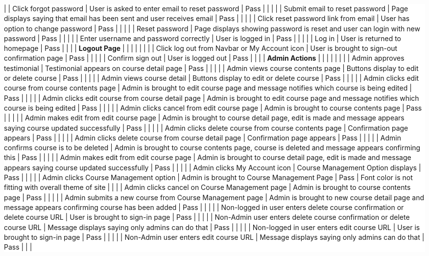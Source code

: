 |                      | Click forgot password                        | User is asked to enter email to reset password | Pass |                                  |                               |
|                      | Submit email to reset password               | Page displays saying that email has been sent and user receives email | Pass |                  |                               |
|                      | Click reset password link from email         | User has option to change password             | Pass      |                                        |                               |
|                      | Reset password                               | Page displays showing password is reset and user can login with new password | Pass | |                          |
|                      | Enter username and password correctly        | User is logged in                              | Pass      |                                        |                               |
|                      | Log in                                       | User is returned to homepage                   | Pass      |                                        |                               |
| **Logout Page**       |                                             |                                                 |           |                                        |                               |
|                      | Click log out from Navbar or My Account icon | User is brought to sign-out confirmation page   | Pass      |                                        |                               |
|                      | Confirm sign out                             | User is logged out                            | Pass      |                                        |                               |
| **Admin Actions**     |                                             |                                                 |           |                                        |                               |
|                      | Admin approves testimonial                   | Testimonial appears on course detail page      | Pass      |                                        |                               |
|                      | Admin views course contents page             | Buttons display to edit or delete course       | Pass      |                                        |                               |
|                      | Admin views course detail                    | Buttons display to edit or delete course       | Pass      |                                        |                               |
|                      | Admin clicks edit course from course contents page | Admin is brought to edit course page and message notifies which course is being edited | Pass | |                           |
|                      | Admin clicks edit course from course detail page | Admin is brought to edit course page and message notifies which course is being edited | Pass | |                           |
|                      | Admin clicks cancel from edit course page     | Admin is brought to course contents page      | Pass      |                                        |                               |
|                      | Admin makes edit from edit course page        | Admin is brought to course detail page, edit is made and message appears saying course updated successfully | Pass | |                     |
|                      | Admin clicks delete course from course contents page | Confirmation page appears                 | Pass      |                                        |                               |
|                      | Admin clicks delete course from course detail page | Confirmation page appears                 | Pass      |                                        |                               |
|                      | Admin confirms course is to be deleted        | Admin is brought to course contents page, course is deleted and message appears confirming this | Pass | |                     |
|                      | Admin makes edit from edit course page        | Admin is brought to course detail page, edit is made and message appears saying course updated successfully | Pass | |                     |
|                      | Admin clicks My Account icon                  | Course Management Option displays            | Pass      |                                        |                               |
|                      | Admin clicks Course Management option         | Admin is brought to Course Management Page   | Pass      | Font color is not fitting with overall theme of site |                 |
|                      | Admin clicks cancel on Course Management page | Admin is brought to course contents page      | Pass      |                                        |                               |
|                      | Admin submits a new course from Course Management page | Admin is brought to new course detail page and message appears confirming course has been added | Pass | |             |
|                      | Non-logged in user enters delete course confirmation or delete course URL | User is brought to sign-in page | Pass | |                             |
|                      | Non-Admin user enters delete course confirmation or delete course URL | Message displays saying only admins can do that | Pass | |                             |
|                      | Non-logged in user enters edit course URL    | User is brought to sign-in page                | Pass      |                                        |                               |
|                      | Non-Admin user enters edit course URL        | Message displays saying only admins can do that | Pass      |                                        |                               |